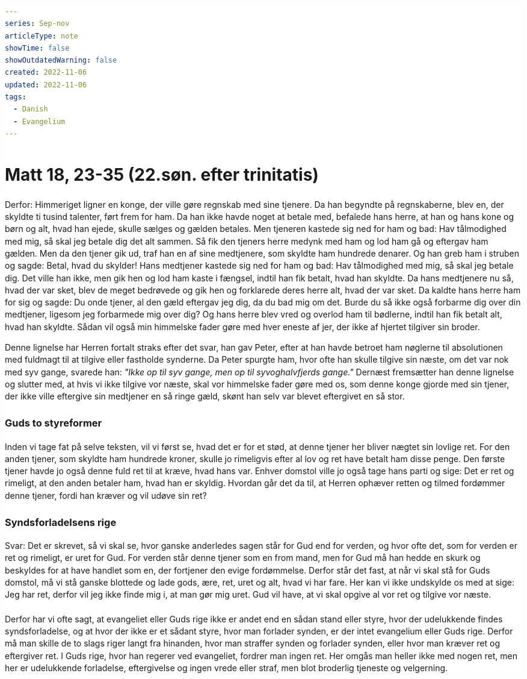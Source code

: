 ```yaml
---
series: Sep-nov
articleType: note
showTime: false
showOutdatedWarning: false
created: 2022-11-06
updated: 2022-11-06
tags:
  - Danish
  - Evangelium
---
```


# Matt 18, 23-35 (22.søn. efter trinitatis)
Derfor: Himmeriget ligner en konge, der ville gøre regnskab med sine tjenere. Da han begyndte på regnskaberne, blev en, der skyldte ti tusind talenter, ført frem for ham. Da han ikke havde noget at betale med, befalede hans herre, at han og hans kone og børn og alt, hvad han ejede, skulle sælges og gælden betales. Men tjeneren kastede sig ned for ham og bad: Hav tålmodighed med mig, så skal jeg betale dig det alt sammen. Så fik den tjeners herre medynk med ham og lod ham gå og eftergav ham gælden. Men da den tjener gik ud, traf han en af sine medtjenere, som skyldte ham hundrede denarer. Og han greb ham i struben og sagde: Betal, hvad du skylder! Hans medtjener kastede sig ned for ham og bad: Hav tålmodighed med mig, så skal jeg betale dig. Det ville han ikke, men gik hen og lod ham kaste i fængsel, indtil han fik betalt, hvad han skyldte. Da hans medtjenere nu så, hvad der var sket, blev de meget bedrøvede og gik hen og forklarede deres herre alt, hvad der var sket. Da kaldte hans herre ham for sig og sagde: Du onde tjener, al den gæld eftergav jeg dig, da du bad mig om det. Burde du så ikke også forbarme dig over din medtjener, ligesom jeg forbarmede mig over dig? Og hans herre blev vred og overlod ham til bødlerne, indtil han fik betalt alt, hvad han skyldte. Sådan vil også min himmelske fader gøre med hver eneste af jer, der ikke af hjertet tilgiver sin broder.

Denne lignelse har Herren fortalt straks efter det svar, han gav Peter, efter at han havde betroet ham nøglerne til absolutionen med fuldmagt til at tilgive eller fastholde synderne. Da Peter spurgte ham, hvor ofte han skulle tilgive sin næste, om det var nok med syv gange, svarede han: *"Ikke op til syv gange, men op til syvoghalvfjerds gange."* Dernæst fremsætter han denne lignelse og slutter med, at hvis vi ikke tilgive vor næste, skal vor himmelske fader gøre med os, som denne konge gjorde med sin tjener, der ikke ville eftergive sin medtjener en så ringe gæld, skønt han selv var blevet eftergivet en så stor.

### Guds to styreformer
Inden vi tage fat på selve teksten, vil vi først se, hvad det er for et stød, at denne tjener her bliver nægtet sin lovlige ret. For den anden tjener, som skyldte ham hundrede kroner, skulle jo rimeligvis efter al lov og ret have betalt ham disse penge. Den første tjener havde jo også denne fuld ret til at kræve, hvad hans var. Enhver domstol ville jo også tage hans parti og sige: Det er ret og rimeligt, at den anden betaler ham, hvad han er skyldig. Hvordan går det da til, at Herren ophæver retten og tilmed fordømmer denne tjener, fordi han kræver og vil udøve sin ret?

### Syndsforladelsens rige
Svar: Det er skrevet, så vi skal se, hvor ganske anderledes sagen står for Gud end for verden, og hvor ofte det, som for verden er ret og rimeligt, er uret for Gud. For verden står denne tjener som en from mand, men for Gud må han hedde en skurk og beskyldes for at have handlet som en, der fortjener den evige fordømmelse. Derfor står det fast, at når vi skal stå for Guds domstol, må vi stå ganske blottede og lade gods, ære, ret, uret og alt, hvad vi har fare. Her kan vi ikke undskylde os med at sige: Jeg har ret, derfor vil jeg ikke finde mig i, at man gør mig uret. Gud vil have, at vi skal opgive al vor ret og tilgive vor næste.  
&nbsp;  
Derfor har vi ofte sagt, at evangeliet eller Guds rige ikke er andet end en sådan stand eller styre, hvor der udelukkende findes syndsforladelse, og at hvor der ikke er et sådant styre, hvor man forlader synden, er der intet evangelium eller Guds rige. Derfor må man skille de to slags riger langt fra hinanden, hvor man straffer synden og forlader synden, eller hvor man kræver ret og eftergiver ret. I Guds rige, hvor han regerer ved evangeliet, fordrer man ingen ret. Her omgås man heller ikke med nogen ret, men her er udelukkende forladelse, eftergivelse og ingen vrede eller straf, men blot broderlig tjeneste og velgerning.
